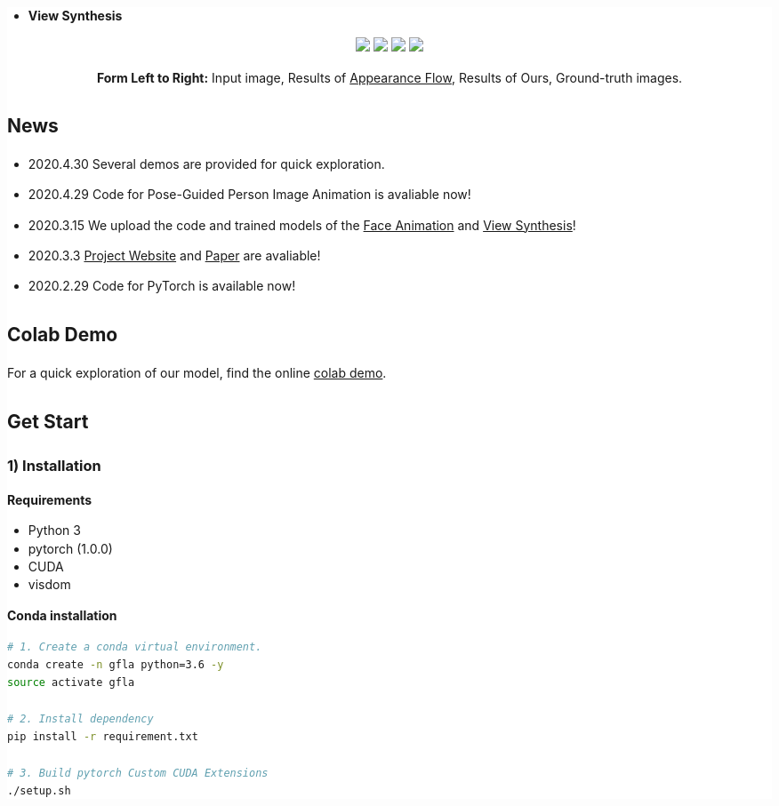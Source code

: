 * **View Synthesis**

<p align='center'>  
  <img src='https://user-images.githubusercontent.com/30292465/75611552-88e14080-5b56-11ea-9a1c-d29bdd7f7ef1.png' width='100'/>
  <img src='https://user-images.githubusercontent.com/30292465/75611012-71ec1f80-5b51-11ea-89f1-804a57d0112a.gif' width='300'/>
    <img src='https://user-images.githubusercontent.com/30292465/75611599-d362bd00-5b56-11ea-9570-b47fdd0775cb.png' width='100'/>
  <img src='https://user-images.githubusercontent.com/30292465/75611018-83352c00-5b51-11ea-9f32-3e3ed7bf9f32.gif' width='300'/>
</p>
<p align='center'> 
  <b>Form Left to Right:</b> 
  Input image, 
  Results of <a href="https://arxiv.org/abs/1605.03557">Appearance Flow</a>, 
  Results of Ours, Ground-truth images.
</p>

## News
* 2020.4.30 Several demos are provided for quick exploration.

* 2020.4.29 Code for Pose-Guided Person Image Animation is avaliable now!

* 2020.3.15 We upload the code and trained models of the [Face Animation](./IMAGE_ANIMATION.md) and [View Synthesis](VIEW_SYNTHESIS.md)!

* 2020.3.3   [Project Website](https://renyurui.github.io/GFLA-web) and [Paper](https://arxiv.org/abs/2003.00696) are avaliable!

* 2020.2.29  Code for PyTorch is available now!

  

## Colab Demo

For a quick exploration of our model, find the online [colab demo](https://colab.research.google.com/drive/1kDMnB9IsnuWa_KFddOXC21OD8m_Hkpow).



## Get Start

### 1) Installation

**Requirements**

* Python 3
* pytorch (1.0.0)
* CUDA
* visdom

**Conda installation**

```bash
# 1. Create a conda virtual environment.
conda create -n gfla python=3.6 -y
source activate gfla

# 2. Install dependency
pip install -r requirement.txt

# 3. Build pytorch Custom CUDA Extensions
./setup.sh
```
